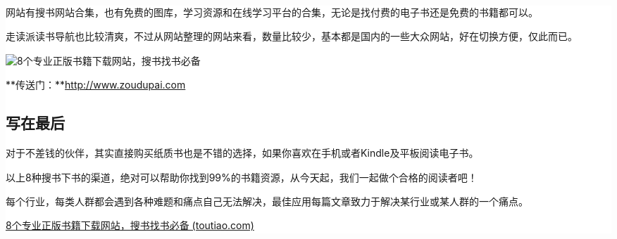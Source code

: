 

网站有搜书网站合集，也有免费的图库，学习资源和在线学习平台的合集，无论是找付费的电子书还是免费的书籍都可以。



走读派读书导航也比较清爽，不过从网站整理的网站来看，数量比较少，基本都是国内的一些大众网站，好在切换方便，仅此而已。

![8个专业正版书籍下载网站，搜书找书必备](8个专业正版书籍下载网站，搜书找书必备-txt-电子书.assets/d4bfa95824c349118a79f92ebe3ec51f)



**传送门：**http://www.zoudupai.com



## 写在最后

对于不差钱的伙伴，其实直接购买纸质书也是不错的选择，如果你喜欢在手机或者Kindle及平板阅读电子书。

以上8种搜书下书的渠道，绝对可以帮助你找到99%的书籍资源，从今天起，我们一起做个合格的阅读者吧！

每个行业，每类人群都会遇到各种难题和痛点自己无法解决，最佳应用每篇文章致力于解决某行业或某人群的一个痛点。





[8个专业正版书籍下载网站，搜书找书必备 (toutiao.com)](https://www.toutiao.com/i6820994031825191435/?tt_from=android_share&timestamp=1616724425&app=news_article&use_new_style=1&req_id=202103261007050101502221512E21EE86&share_token=d9ce3a64-25bf-4b95-a1a0-09b1b0b2bc7c&group_id=6820994031825191435)